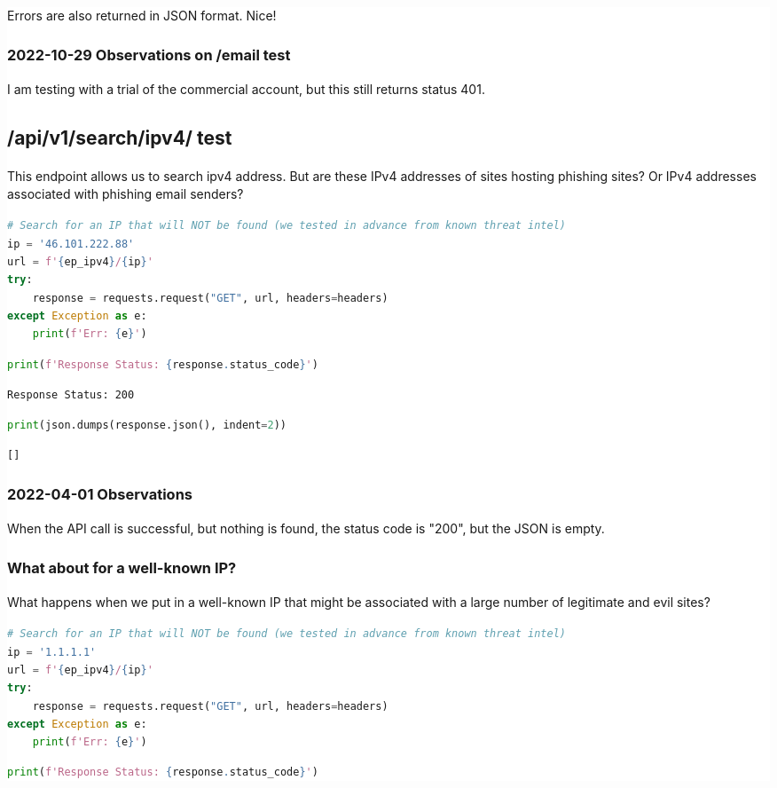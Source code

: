 Errors are also returned in JSON format. Nice!

### 2022-10-29 Observations on /email test
I am testing with a trial of the commercial account, but this still returns status 401. 

## /api/v1/search/ipv4/ test
This endpoint allows us to search ipv4 address. But are these IPv4 addresses of sites hosting phishing sites? Or IPv4 addresses associated with phishing email senders?


```python
# Search for an IP that will NOT be found (we tested in advance from known threat intel)
ip = '46.101.222.88'
url = f'{ep_ipv4}/{ip}'
try:
    response = requests.request("GET", url, headers=headers)
except Exception as e:
    print(f'Err: {e}')
```


```python
print(f'Response Status: {response.status_code}')
```

    Response Status: 200



```python
print(json.dumps(response.json(), indent=2))
```

    []


### 2022-04-01 Observations
When the API call is successful, but nothing is found, the status code is "200", but the JSON is empty.

### What about for a well-known IP?
What happens when we put in a well-known IP that might be associated with a large number of legitimate and evil sites?


```python
# Search for an IP that will NOT be found (we tested in advance from known threat intel)
ip = '1.1.1.1'
url = f'{ep_ipv4}/{ip}'
try:
    response = requests.request("GET", url, headers=headers)
except Exception as e:
    print(f'Err: {e}')
```


```python
print(f'Response Status: {response.status_code}')
```
